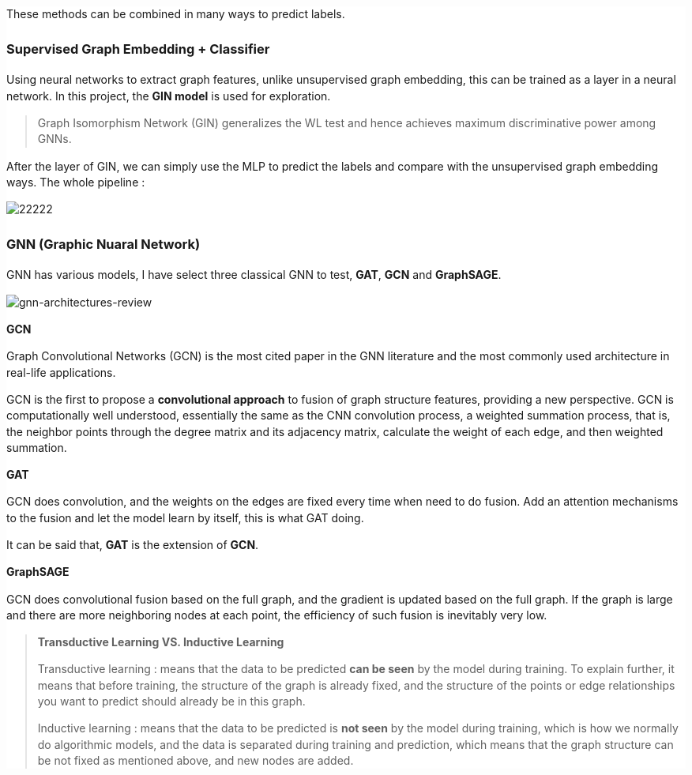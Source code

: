 These methods can be combined in many ways to predict labels.

### Supervised Graph Embedding + Classifier

Using neural networks to extract graph features, unlike unsupervised graph embedding, this can be trained as a layer in a neural network. In this project, the **GIN model** is used for exploration.

> Graph Isomorphism Network (GIN) generalizes the WL test and hence achieves maximum discriminative power among GNNs.

After the layer of GIN, we can simply use the MLP to predict the labels and compare with the unsupervised graph embedding ways. The whole pipeline : 

![22222](/home/bill/Downloads/22222.png)

### GNN (Graphic Nuaral Network)

GNN has various models, I have select three classical GNN to test, **GAT**, **GCN** and **GraphSAGE**.

![gnn-architectures-review](https://theaisummer.com/static/4ce0369b5414edb9f0c0859eb06ca93b/5a190/gnn-architectures-review.png)

**GCN**

Graph Convolutional Networks (GCN) is the most cited paper in the GNN literature and the most commonly used architecture in real-life applications.

GCN is the first to propose a **convolutional approach** to fusion of graph structure features, providing a new perspective. GCN is computationally well understood, essentially the same as the CNN convolution process, a weighted summation process, that is, the neighbor points through the degree matrix and its adjacency matrix, calculate the weight of each edge, and then weighted summation.

**GAT**

GCN does convolution, and the weights on the edges are fixed every time when need to do fusion. Add an attention mechanisms to the fusion and let the model learn by itself, this is what GAT doing.

It can be said that, **GAT** is the extension of **GCN**.

**GraphSAGE**

GCN does convolutional fusion based on the full graph, and the gradient is updated based on the full graph. If the graph is large and there are more neighboring nodes at each point, the efficiency of such fusion is inevitably very low.

> **Transductive Learning VS. Inductive Learning**
>
> Transductive learning : means that the data to be predicted **can be seen** by the model during training. To explain further, it means that before training, the structure of the graph is already fixed, and the structure of the points or edge relationships you want to predict should already be in this graph.
>
> Inductive learning : means that the data to be predicted is **not seen** by the model during training, which is how we normally do algorithmic models, and the data is separated during training and prediction, which means that the graph structure can be not fixed as mentioned above, and new nodes are added.
